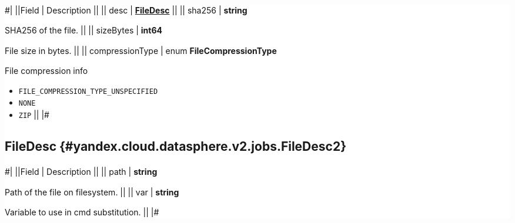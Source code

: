 #|
||Field | Description ||
|| desc | **[FileDesc](#yandex.cloud.datasphere.v2.jobs.FileDesc2)** ||
|| sha256 | **string**

SHA256 of the file. ||
|| sizeBytes | **int64**

File size in bytes. ||
|| compressionType | enum **FileCompressionType**

File compression info

- `FILE_COMPRESSION_TYPE_UNSPECIFIED`
- `NONE`
- `ZIP` ||
|#

## FileDesc {#yandex.cloud.datasphere.v2.jobs.FileDesc2}

#|
||Field | Description ||
|| path | **string**

Path of the file on filesystem. ||
|| var | **string**

Variable to use in cmd substitution. ||
|#